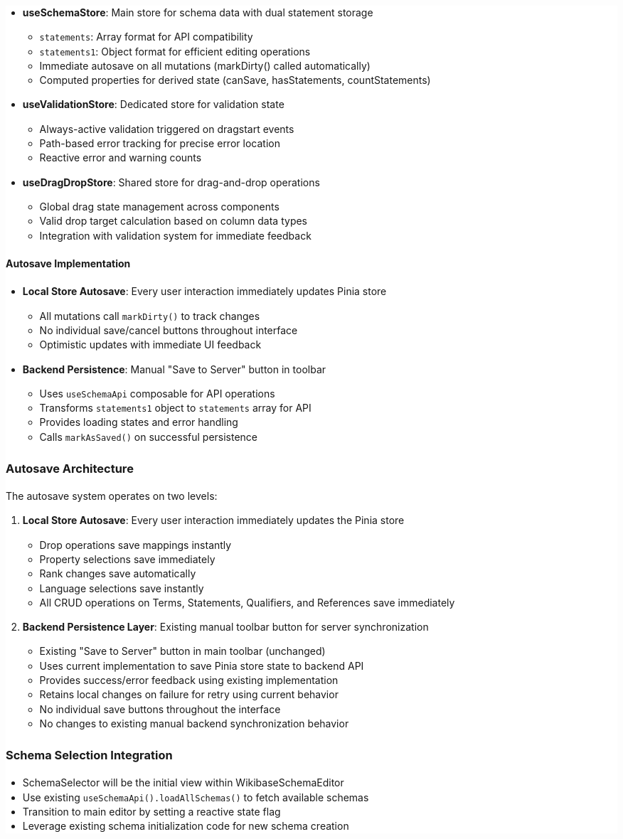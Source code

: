 - **useSchemaStore**: Main store for schema data with dual statement storage
  - `statements`: Array format for API compatibility
  - `statements1`: Object format for efficient editing operations
  - Immediate autosave on all mutations (markDirty() called automatically)
  - Computed properties for derived state (canSave, hasStatements, countStatements)

- **useValidationStore**: Dedicated store for validation state
  - Always-active validation triggered on dragstart events
  - Path-based error tracking for precise error location
  - Reactive error and warning counts

- **useDragDropStore**: Shared store for drag-and-drop operations
  - Global drag state management across components
  - Valid drop target calculation based on column data types
  - Integration with validation system for immediate feedback

#### Autosave Implementation

- **Local Store Autosave**: Every user interaction immediately updates Pinia store
  - All mutations call `markDirty()` to track changes
  - No individual save/cancel buttons throughout interface
  - Optimistic updates with immediate UI feedback

- **Backend Persistence**: Manual "Save to Server" button in toolbar
  - Uses `useSchemaApi` composable for API operations
  - Transforms `statements1` object to `statements` array for API
  - Provides loading states and error handling
  - Calls `markAsSaved()` on successful persistence

### Autosave Architecture

The autosave system operates on two levels:

1. **Local Store Autosave**: Every user interaction immediately updates the Pinia store
   - Drop operations save mappings instantly
   - Property selections save immediately
   - Rank changes save automatically
   - Language selections save instantly
   - All CRUD operations on Terms, Statements, Qualifiers, and References save immediately

2. **Backend Persistence Layer**: Existing manual toolbar button for server synchronization
   - Existing "Save to Server" button in main toolbar (unchanged)
   - Uses current implementation to save Pinia store state to backend API
   - Provides success/error feedback using existing implementation
   - Retains local changes on failure for retry using current behavior
   - No individual save buttons throughout the interface
   - No changes to existing manual backend synchronization behavior

### Schema Selection Integration

- SchemaSelector will be the initial view within WikibaseSchemaEditor
- Use existing `useSchemaApi().loadAllSchemas()` to fetch available schemas
- Transition to main editor by setting a reactive state flag
- Leverage existing schema initialization code for new schema creation
